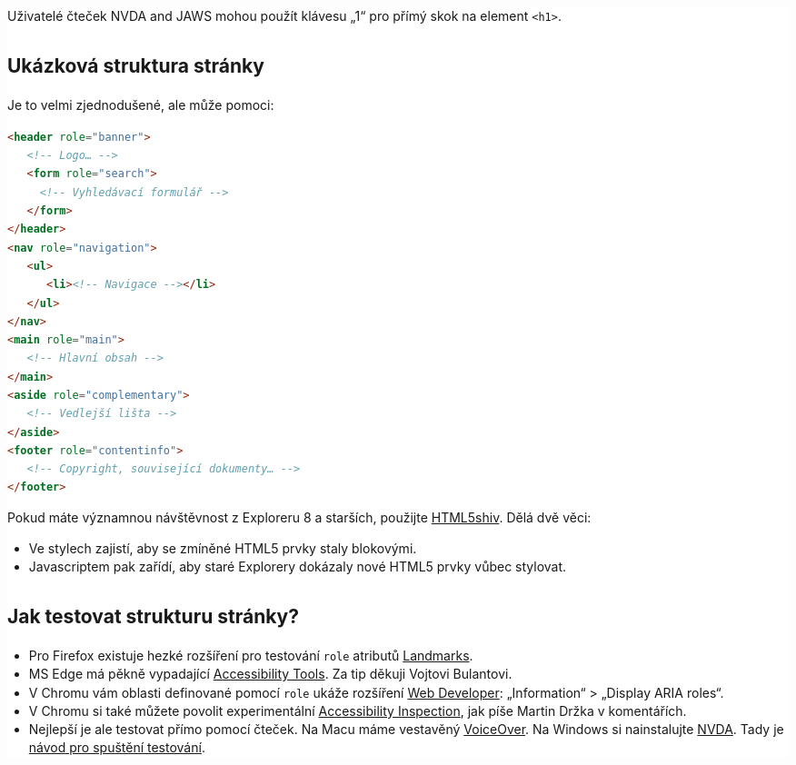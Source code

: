 

Uživatelé čteček NVDA and JAWS mohou použít klávesu „1“ pro přímý skok na element `<h1>`.

## Ukázková struktura stránky

Je to velmi zjednodušené, ale může pomoci:

```html
<header role="banner">
   <!-- Logo… -->
   <form role="search">
     <!-- Vyhledávací formulář -->
   </form>
</header>
<nav role="navigation">
   <ul>
      <li><!-- Navigace --></li>
   </ul>
</nav>
<main role="main">
   <!-- Hlavní obsah -->
</main>
<aside role="complementary">
   <!-- Vedlejší lišta -->
</aside>
<footer role="contentinfo">
   <!-- Copyright, související dokumenty… -->
</footer>
```

Pokud máte významnou návštěvnost z Exploreru 8 a starších, použijte [HTML5shiv](https://github.com/afarkas/html5shiv). Dělá dvě věci:

- Ve stylech zajistí, aby se zmíněné HTML5 prvky staly blokovými.
- Javascriptem pak zařídí, aby staré Explorery dokázaly nové HTML5 prvky vůbec stylovat. 


## Jak testovat strukturu stránky?


- Pro Firefox existuje hezké rozšíření pro testování `role` atributů [Landmarks](https://addons.mozilla.org/en-US/firefox/addon/landmarks/).
- MS Edge má pěkně vypadající [Accessibility Tools](https://docs.microsoft.com/en-us/microsoft-edge/f12-devtools-guide/dom-explorer/accessibility-tools). Za tip děkuji Vojtovi Bulantovi.
- V Chromu vám oblasti definované pomocí `role` ukáže rozšíření [Web Developer](https://chrome.google.com/webstore/detail/web-developer/bfbameneiokkgbdmiekhjnmfkcnldhhm): „Information“ > „Display ARIA roles“.
- V Chromu si také můžete povolit experimentální [Accessibility Inspection](https://gist.github.com/marcysutton/0a42f815878c159517a55e6652e3b23a), jak píše Martin Držka v komentářích.
-  Nejlepší je ale testovat přímo pomocí čteček. Na Macu máme vestavěný [VoiceOver](http://www.apple.com/accessibility/mac/vision/). Na Windows si nainstalujte [NVDA](http://nvda-project.cz/). Tady je [návod pro spuštění testování](https://dequeuniversity.com/assets/html/jquery-summit/html5/slides/landmarks.html).



